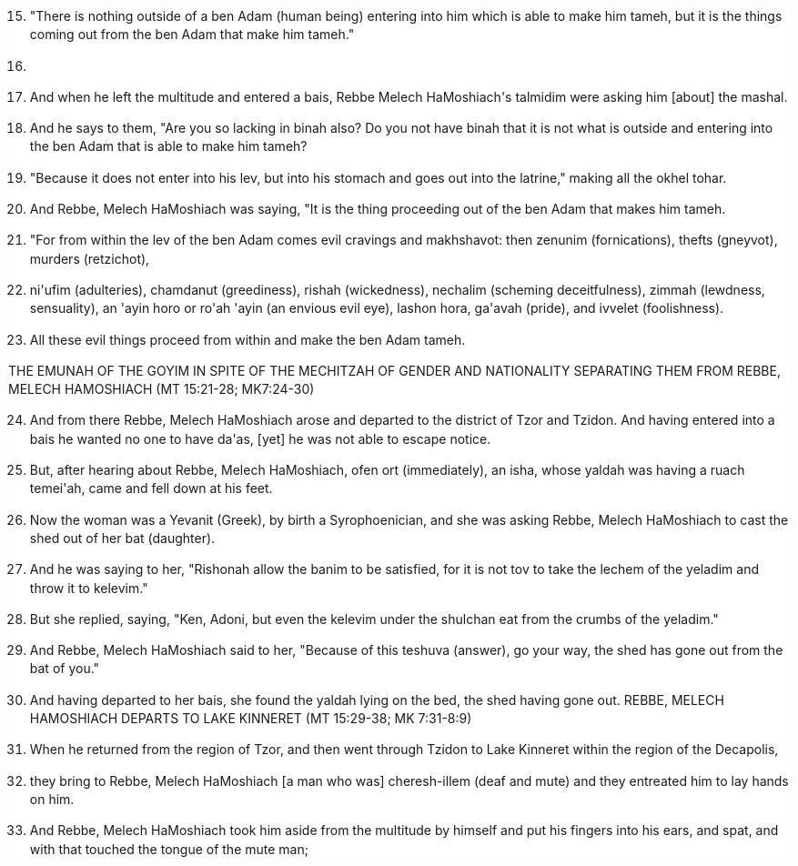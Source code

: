 15. "There is nothing outside of a ben Adam (human being) entering into him which is able to make him tameh, but it is the things coming out from the ben Adam that make him tameh."

16.  

17. And when he left the multitude and entered a bais, Rebbe Melech HaMoshiach's talmidim were asking him [about] the mashal.

18. And he says to them, "Are you so lacking in binah also? Do you not have binah that it is not what is outside and entering into the ben Adam that is able to make him tameh?

19. "Because it does not enter into his lev, but into his stomach and goes out into the latrine," making all the okhel tohar.

20. And Rebbe, Melech HaMoshiach was saying, "It is the thing proceeding out of the ben Adam that makes him tameh.

21. "For from within the lev of the ben Adam comes evil cravings and makhshavot: then zenunim (fornications), thefts (gneyvot), murders (retzichot),

22. ni'ufim (adulteries), chamdanut (greediness), rishah (wickedness), nechalim (scheming deceitfulness), zimmah (lewdness, sensuality), an 'ayin horo or ro'ah 'ayin (an envious evil eye), lashon hora, ga'avah (pride), and ivvelet (foolishness).

23. All these evil things proceed from within and make the ben Adam tameh. 

  THE EMUNAH OF THE GOYIM IN SPITE OF THE MECHITZAH OF GENDER AND NATIONALITY SEPARATING THEM FROM REBBE, MELECH HAMOSHIACH (MT 15:21-28; MK7:24-30)

24. And from there Rebbe, Melech HaMoshiach arose and departed to the district of Tzor and Tzidon. And having entered into a bais he wanted no one to have da'as, [yet] he was not able to escape notice.

25. But, after hearing about Rebbe, Melech HaMoshiach, ofen ort (immediately), an isha, whose yaldah was having a ruach temei'ah, came and fell down at his feet.

26. Now the woman was a Yevanit (Greek), by birth a Syrophoenician, and she was asking Rebbe, Melech HaMoshiach to cast the shed out of her bat (daughter).

27. And he was saying to her, "Rishonah allow the banim to be satisfied, for it is not tov to take the lechem of the yeladim and throw it to kelevim."

28. But she replied, saying, "Ken, Adoni, but even the kelevim under the shulchan eat from the crumbs of the yeladim."

29. And Rebbe, Melech HaMoshiach said to her, "Because of this teshuva (answer), go your way, the shed has gone out from the bat of you."

30. And having departed to her bais, she found the yaldah lying on the bed, the shed having gone out.
 REBBE, MELECH HAMOSHIACH DEPARTS TO LAKE KINNERET  (MT 15:29-38; MK 7:31-8:9)

31. When he returned from the region of Tzor, and then went through Tzidon to Lake Kinneret within the region of the Decapolis,

32. they bring to Rebbe, Melech HaMoshiach [a man who was] cheresh-illem (deaf and mute) and they entreated him to lay hands on him.

33. And Rebbe, Melech HaMoshiach took him aside from the multitude by himself and put his fingers into his ears, and spat, and with that touched the tongue of the mute man;
